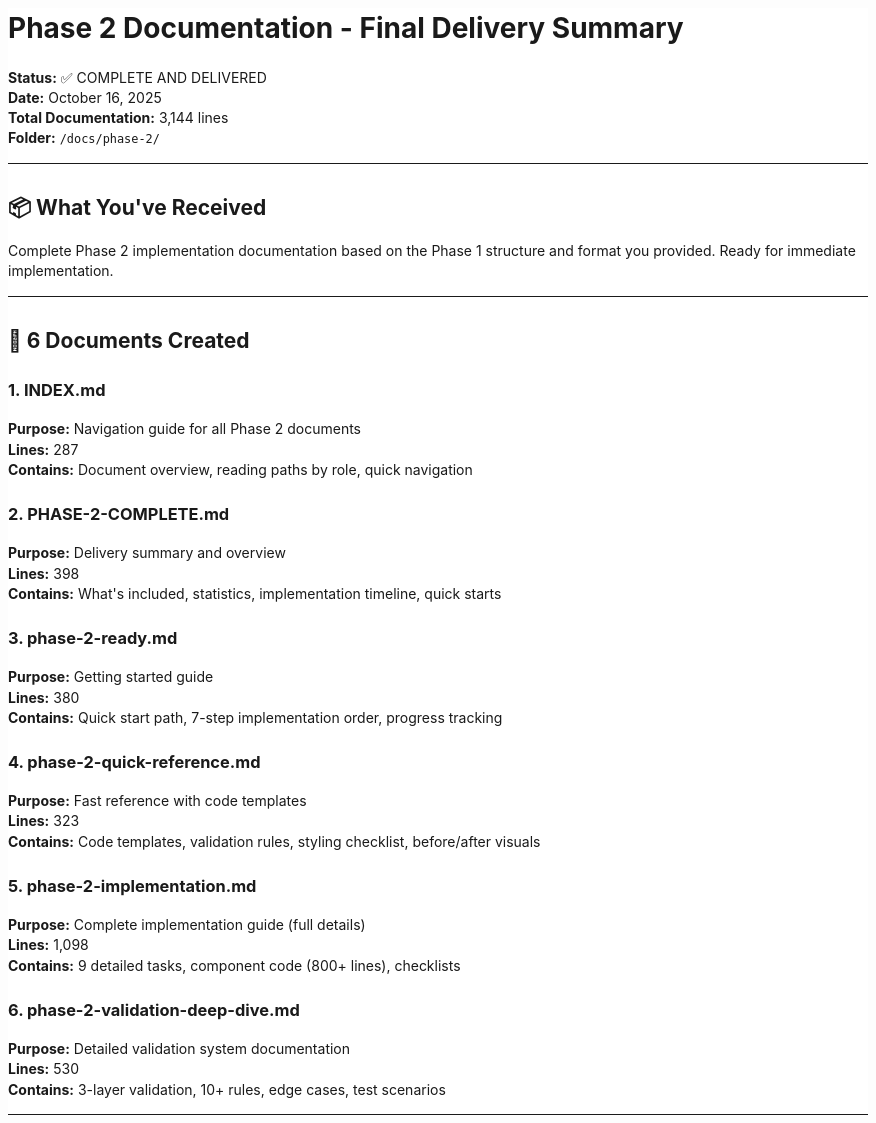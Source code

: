 # Phase 2 Documentation - Final Delivery Summary

**Status:** ✅ COMPLETE AND DELIVERED  
**Date:** October 16, 2025  
**Total Documentation:** 3,144 lines  
**Folder:** `/docs/phase-2/`

---

## 📦 What You've Received

Complete Phase 2 implementation documentation based on the Phase 1 structure and format you provided. Ready for immediate implementation.

---

## 📄 6 Documents Created

### 1. INDEX.md

**Purpose:** Navigation guide for all Phase 2 documents  
**Lines:** 287  
**Contains:** Document overview, reading paths by role, quick navigation

### 2. PHASE-2-COMPLETE.md

**Purpose:** Delivery summary and overview  
**Lines:** 398  
**Contains:** What's included, statistics, implementation timeline, quick starts

### 3. phase-2-ready.md

**Purpose:** Getting started guide  
**Lines:** 380  
**Contains:** Quick start path, 7-step implementation order, progress tracking

### 4. phase-2-quick-reference.md

**Purpose:** Fast reference with code templates  
**Lines:** 323  
**Contains:** Code templates, validation rules, styling checklist, before/after visuals

### 5. phase-2-implementation.md

**Purpose:** Complete implementation guide (full details)  
**Lines:** 1,098  
**Contains:** 9 detailed tasks, component code (800+ lines), checklists

### 6. phase-2-validation-deep-dive.md

**Purpose:** Detailed validation system documentation  
**Lines:** 530  
**Contains:** 3-layer validation, 10+ rules, edge cases, test scenarios

---